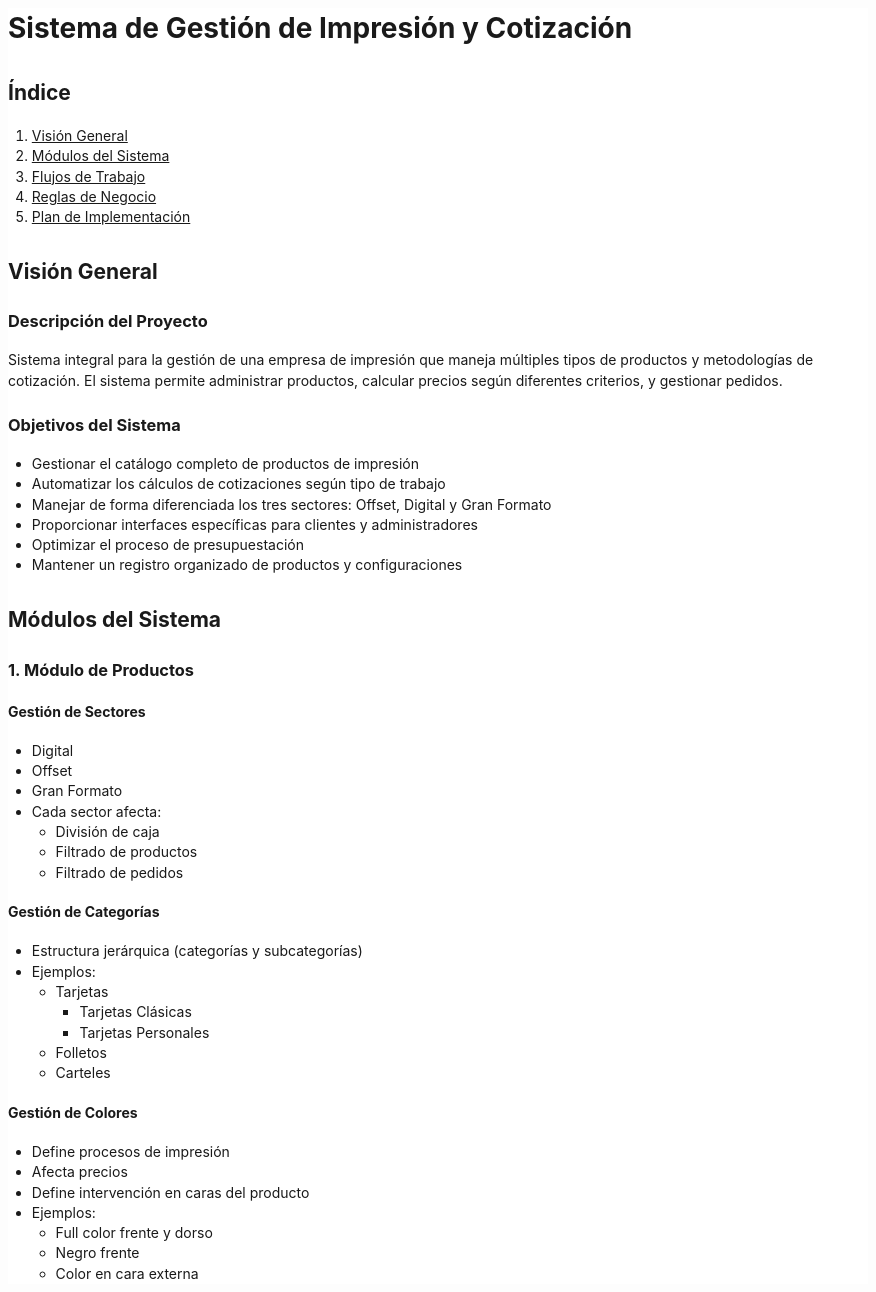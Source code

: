# Sistema de Gestión de Impresión y Cotización

## Índice
1. [Visión General](#visión-general)
2. [Módulos del Sistema](#módulos-del-sistema)
3. [Flujos de Trabajo](#flujos-de-trabajo)
4. [Reglas de Negocio](#reglas-de-negocio)
5. [Plan de Implementación](#plan-de-implementación)

## Visión General

### Descripción del Proyecto
Sistema integral para la gestión de una empresa de impresión que maneja múltiples tipos de productos y metodologías de cotización. El sistema permite administrar productos, calcular precios según diferentes criterios, y gestionar pedidos.

### Objetivos del Sistema
- Gestionar el catálogo completo de productos de impresión
- Automatizar los cálculos de cotizaciones según tipo de trabajo
- Manejar de forma diferenciada los tres sectores: Offset, Digital y Gran Formato
- Proporcionar interfaces específicas para clientes y administradores
- Optimizar el proceso de presupuestación
- Mantener un registro organizado de productos y configuraciones

## Módulos del Sistema

### 1. Módulo de Productos

#### Gestión de Sectores
- Digital
- Offset
- Gran Formato
- Cada sector afecta:
  * División de caja
  * Filtrado de productos
  * Filtrado de pedidos

#### Gestión de Categorías
- Estructura jerárquica (categorías y subcategorías)
- Ejemplos:
  * Tarjetas
    - Tarjetas Clásicas
    - Tarjetas Personales
  * Folletos
  * Carteles

#### Gestión de Colores
- Define procesos de impresión
- Afecta precios
- Define intervención en caras del producto
- Ejemplos:
  * Full color frente y dorso
  * Negro frente
  * Color en cara externa
